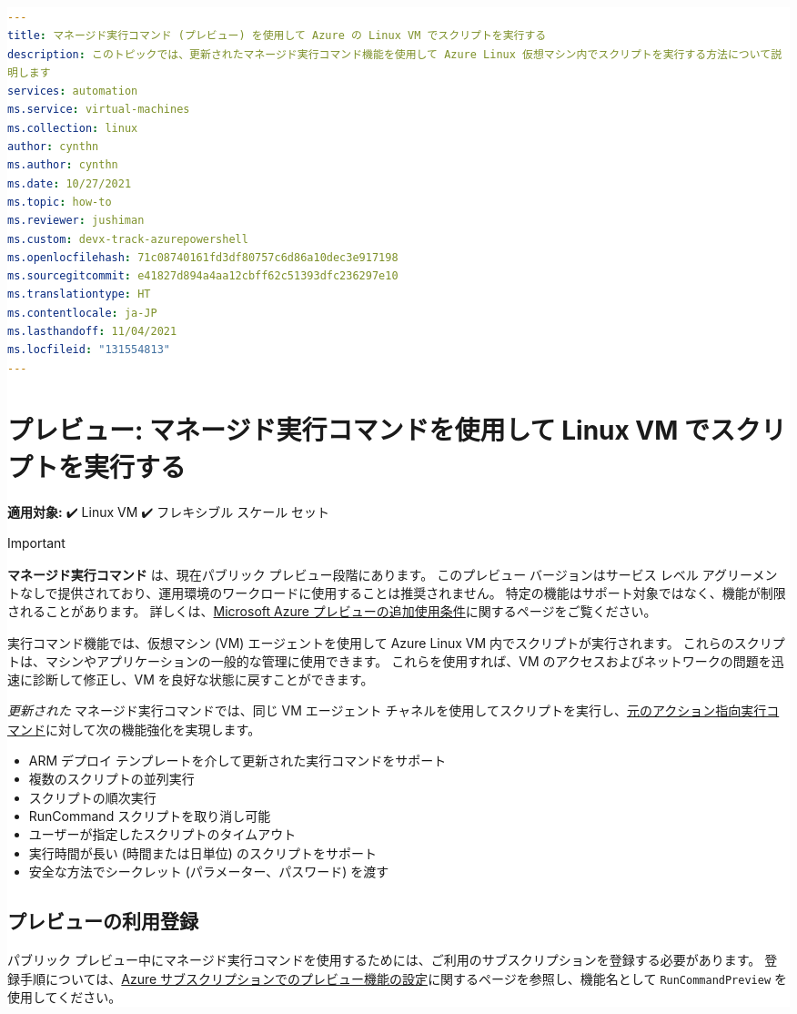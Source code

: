 ```yaml
---
title: マネージド実行コマンド (プレビュー) を使用して Azure の Linux VM でスクリプトを実行する
description: このトピックでは、更新されたマネージド実行コマンド機能を使用して Azure Linux 仮想マシン内でスクリプトを実行する方法について説明します
services: automation
ms.service: virtual-machines
ms.collection: linux
author: cynthn
ms.author: cynthn
ms.date: 10/27/2021
ms.topic: how-to
ms.reviewer: jushiman
ms.custom: devx-track-azurepowershell
ms.openlocfilehash: 71c08740161fd3df80757c6d86a10dec3e917198
ms.sourcegitcommit: e41827d894a4aa12cbff62c51393dfc236297e10
ms.translationtype: HT
ms.contentlocale: ja-JP
ms.lasthandoff: 11/04/2021
ms.locfileid: "131554813"
---
```

# <a name="preview-run-scripts-in-your-linux-vm-by-using-managed-run-commands"></a>プレビュー: マネージド実行コマンドを使用して Linux VM でスクリプトを実行する

**適用対象:** :heavy_check_mark: Linux VM :heavy_check_mark: フレキシブル スケール セット 

> [!IMPORTANT]
> **マネージド実行コマンド** は、現在パブリック プレビュー段階にあります。
> このプレビュー バージョンはサービス レベル アグリーメントなしで提供されており、運用環境のワークロードに使用することは推奨されません。 特定の機能はサポート対象ではなく、機能が制限されることがあります。 詳しくは、[Microsoft Azure プレビューの追加使用条件](https://azure.microsoft.com/support/legal/preview-supplemental-terms/)に関するページをご覧ください。

実行コマンド機能では、仮想マシン (VM) エージェントを使用して Azure Linux VM 内でスクリプトが実行されます。 これらのスクリプトは、マシンやアプリケーションの一般的な管理に使用できます。 これらを使用すれば、VM のアクセスおよびネットワークの問題を迅速に診断して修正し、VM を良好な状態に戻すことができます。

*更新された* マネージド実行コマンドでは、同じ VM エージェント チャネルを使用してスクリプトを実行し、[元のアクション指向実行コマンド](run-command.md)に対して次の機能強化を実現します。 
- ARM デプロイ テンプレートを介して更新された実行コマンドをサポート 
- 複数のスクリプトの並列実行 
- スクリプトの順次実行 
- RunCommand スクリプトを取り消し可能  
- ユーザーが指定したスクリプトのタイムアウト 
- 実行時間が長い (時間または日単位) のスクリプトをサポート 
- 安全な方法でシークレット (パラメーター、パスワード) を渡す


## <a name="register-for-preview"></a>プレビューの利用登録

パブリック プレビュー中にマネージド実行コマンドを使用するためには、ご利用のサブスクリプションを登録する必要があります。 登録手順については、[Azure サブスクリプションでのプレビュー機能の設定](../../azure-resource-manager/management/preview-features.md)に関するページを参照し、機能名として `RunCommandPreview` を使用してください。
